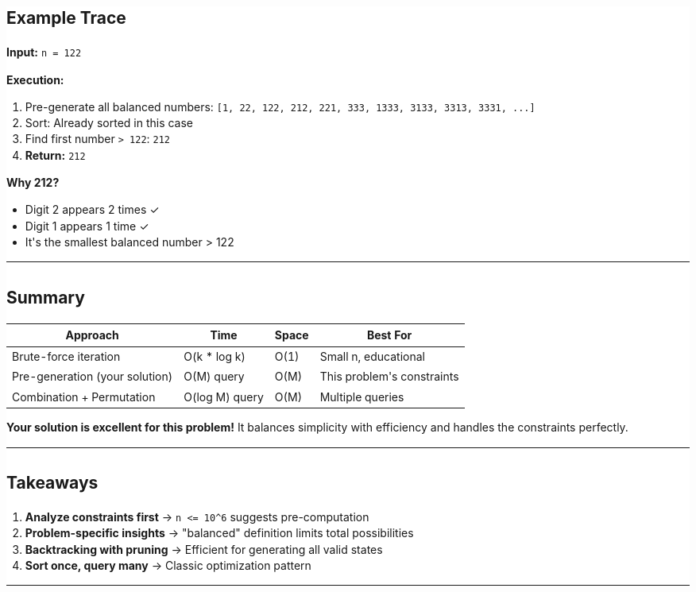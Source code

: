 
## Example Trace

**Input:** `n = 122`

**Execution:**
1. Pre-generate all balanced numbers: `[1, 22, 122, 212, 221, 333, 1333, 3133, 3313, 3331, ...]`
2. Sort: Already sorted in this case
3. Find first number `> 122`: `212`
4. **Return:** `212`

**Why 212?**
- Digit 2 appears 2 times ✓
- Digit 1 appears 1 time ✓
- It's the smallest balanced number > 122

---

## Summary

| Approach | Time | Space | Best For |
|----------|------|-------|----------|
| Brute-force iteration | O(k * log k) | O(1) | Small n, educational |
| Pre-generation (your solution) | O(M) query | O(M) | This problem's constraints |
| Combination + Permutation | O(log M) query | O(M) | Multiple queries |

**Your solution is excellent for this problem!** It balances simplicity with efficiency and handles the constraints perfectly.

---

## Takeaways

1. **Analyze constraints first** → `n <= 10^6` suggests pre-computation
2. **Problem-specific insights** → "balanced" definition limits total possibilities
3. **Backtracking with pruning** → Efficient for generating all valid states
4. **Sort once, query many** → Classic optimization pattern

---
